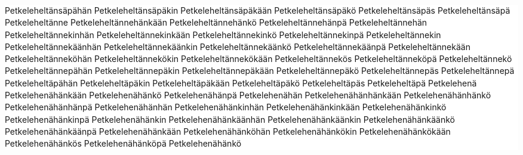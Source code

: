 Petkeleheltänsäpähän
Petkeleheltänsäpäkin
Petkeleheltänsäpäkään
Petkeleheltänsäpäkö
Petkeleheltänsäpäs
Petkeleheltänsäpä
Petkeleheltänne
Petkeleheltännehänkään
Petkeleheltännehänkö
Petkeleheltännehänpä
Petkeleheltännehän
Petkeleheltännekinhän
Petkeleheltännekinkään
Petkeleheltännekinkö
Petkeleheltännekinpä
Petkeleheltännekin
Petkeleheltännekäänhän
Petkeleheltännekäänkin
Petkeleheltännekäänkö
Petkeleheltännekäänpä
Petkeleheltännekään
Petkeleheltänneköhän
Petkeleheltännekökin
Petkeleheltännekökään
Petkeleheltännekös
Petkeleheltänneköpä
Petkeleheltännekö
Petkeleheltännepähän
Petkeleheltännepäkin
Petkeleheltännepäkään
Petkeleheltännepäkö
Petkeleheltännepäs
Petkeleheltännepä
Petkeleheltäpähän
Petkeleheltäpäkin
Petkeleheltäpäkään
Petkeleheltäpäkö
Petkeleheltäpäs
Petkeleheltäpä
Petkelehenä
Petkelehenähänkään
Petkelehenähänkö
Petkelehenähänpä
Petkelehenähän
Petkelehenähänhänkään
Petkelehenähänhänkö
Petkelehenähänhänpä
Petkelehenähänhän
Petkelehenähänkinhän
Petkelehenähänkinkään
Petkelehenähänkinkö
Petkelehenähänkinpä
Petkelehenähänkin
Petkelehenähänkäänhän
Petkelehenähänkäänkin
Petkelehenähänkäänkö
Petkelehenähänkäänpä
Petkelehenähänkään
Petkelehenähänköhän
Petkelehenähänkökin
Petkelehenähänkökään
Petkelehenähänkös
Petkelehenähänköpä
Petkelehenähänkö